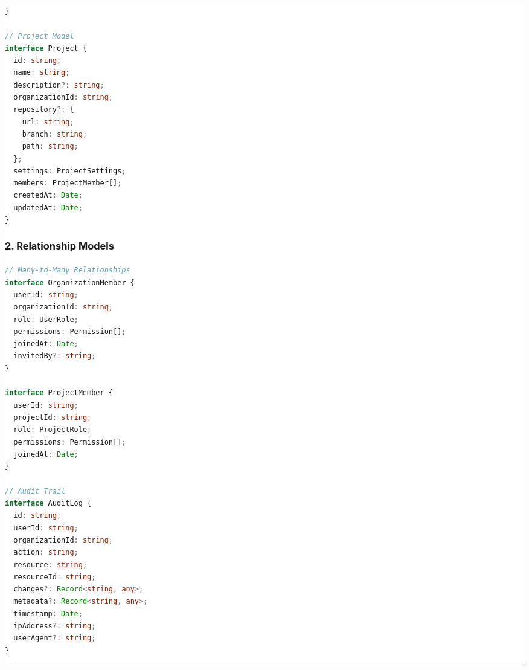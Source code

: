 ```typescript
}

// Project Model
interface Project {
  id: string;
  name: string;
  description?: string;
  organizationId: string;
  repository?: {
    url: string;
    branch: string;
    path: string;
  };
  settings: ProjectSettings;
  members: ProjectMember[];
  createdAt: Date;
  updatedAt: Date;
}
```

### 2. Relationship Models

```typescript
// Many-to-Many Relationships
interface OrganizationMember {
  userId: string;
  organizationId: string;
  role: UserRole;
  permissions: Permission[];
  joinedAt: Date;
  invitedBy?: string;
}

interface ProjectMember {
  userId: string;
  projectId: string;
  role: ProjectRole;
  permissions: Permission[];
  joinedAt: Date;
}

// Audit Trail
interface AuditLog {
  id: string;
  userId: string;
  organizationId: string;
  action: string;
  resource: string;
  resourceId: string;
  changes?: Record<string, any>;
  metadata?: Record<string, any>;
  timestamp: Date;
  ipAddress?: string;
  userAgent?: string;
}
```

---